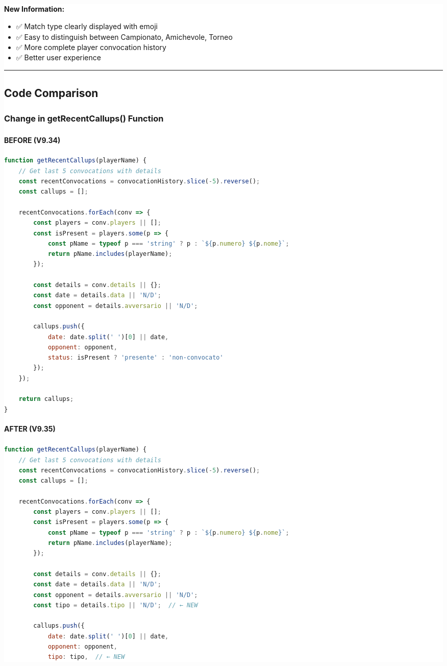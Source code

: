 **New Information:**
- ✅ Match type clearly displayed with emoji
- ✅ Easy to distinguish between Campionato, Amichevole, Torneo
- ✅ More complete player convocation history
- ✅ Better user experience

---

## Code Comparison

### Change in getRecentCallups() Function

#### BEFORE (V9.34)
```javascript
function getRecentCallups(playerName) {
    // Get last 5 convocations with details
    const recentConvocations = convocationHistory.slice(-5).reverse();
    const callups = [];
    
    recentConvocations.forEach(conv => {
        const players = conv.players || [];
        const isPresent = players.some(p => {
            const pName = typeof p === 'string' ? p : `${p.numero} ${p.nome}`;
            return pName.includes(playerName);
        });
        
        const details = conv.details || {};
        const date = details.data || 'N/D';
        const opponent = details.avversario || 'N/D';
        
        callups.push({
            date: date.split(' ')[0] || date,
            opponent: opponent,
            status: isPresent ? 'presente' : 'non-convocato'
        });
    });
    
    return callups;
}
```

#### AFTER (V9.35)
```javascript
function getRecentCallups(playerName) {
    // Get last 5 convocations with details
    const recentConvocations = convocationHistory.slice(-5).reverse();
    const callups = [];
    
    recentConvocations.forEach(conv => {
        const players = conv.players || [];
        const isPresent = players.some(p => {
            const pName = typeof p === 'string' ? p : `${p.numero} ${p.nome}`;
            return pName.includes(playerName);
        });
        
        const details = conv.details || {};
        const date = details.data || 'N/D';
        const opponent = details.avversario || 'N/D';
        const tipo = details.tipo || 'N/D';  // ← NEW
        
        callups.push({
            date: date.split(' ')[0] || date,
            opponent: opponent,
            tipo: tipo,  // ← NEW
```